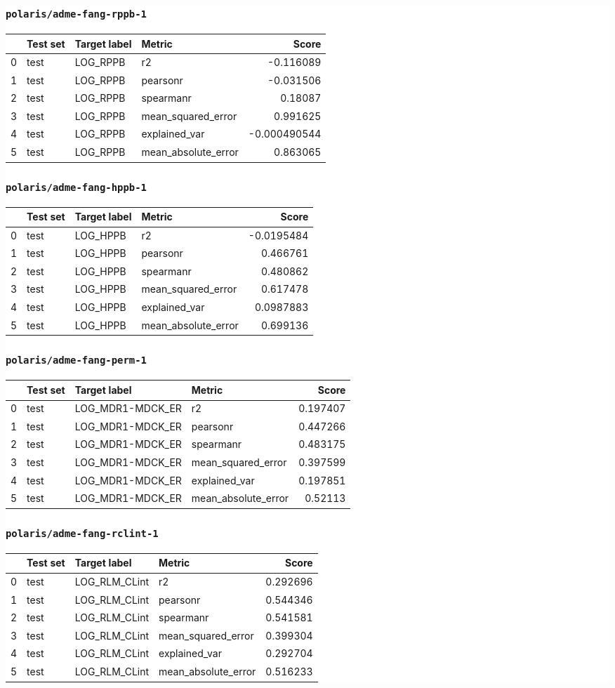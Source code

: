 
### `polaris/adme-fang-rppb-1`

|    | Test set   | Target label   | Metric              |        Score |
|---:|:-----------|:---------------|:--------------------|-------------:|
|  0 | test       | LOG_RPPB       | r2                  | -0.116089    |
|  1 | test       | LOG_RPPB       | pearsonr            | -0.031506    |
|  2 | test       | LOG_RPPB       | spearmanr           |  0.18087     |
|  3 | test       | LOG_RPPB       | mean_squared_error  |  0.991625    |
|  4 | test       | LOG_RPPB       | explained_var       | -0.000490544 |
|  5 | test       | LOG_RPPB       | mean_absolute_error |  0.863065    |


### `polaris/adme-fang-hppb-1`

|    | Test set   | Target label   | Metric              |      Score |
|---:|:-----------|:---------------|:--------------------|-----------:|
|  0 | test       | LOG_HPPB       | r2                  | -0.0195484 |
|  1 | test       | LOG_HPPB       | pearsonr            |  0.466761  |
|  2 | test       | LOG_HPPB       | spearmanr           |  0.480862  |
|  3 | test       | LOG_HPPB       | mean_squared_error  |  0.617478  |
|  4 | test       | LOG_HPPB       | explained_var       |  0.0987883 |
|  5 | test       | LOG_HPPB       | mean_absolute_error |  0.699136  |


### `polaris/adme-fang-perm-1`

|    | Test set   | Target label     | Metric              |    Score |
|---:|:-----------|:-----------------|:--------------------|---------:|
|  0 | test       | LOG_MDR1-MDCK_ER | r2                  | 0.197407 |
|  1 | test       | LOG_MDR1-MDCK_ER | pearsonr            | 0.447266 |
|  2 | test       | LOG_MDR1-MDCK_ER | spearmanr           | 0.483175 |
|  3 | test       | LOG_MDR1-MDCK_ER | mean_squared_error  | 0.397599 |
|  4 | test       | LOG_MDR1-MDCK_ER | explained_var       | 0.197851 |
|  5 | test       | LOG_MDR1-MDCK_ER | mean_absolute_error | 0.52113  |


### `polaris/adme-fang-rclint-1`

|    | Test set   | Target label   | Metric              |    Score |
|---:|:-----------|:---------------|:--------------------|---------:|
|  0 | test       | LOG_RLM_CLint  | r2                  | 0.292696 |
|  1 | test       | LOG_RLM_CLint  | pearsonr            | 0.544346 |
|  2 | test       | LOG_RLM_CLint  | spearmanr           | 0.541581 |
|  3 | test       | LOG_RLM_CLint  | mean_squared_error  | 0.399304 |
|  4 | test       | LOG_RLM_CLint  | explained_var       | 0.292704 |
|  5 | test       | LOG_RLM_CLint  | mean_absolute_error | 0.516233 |
